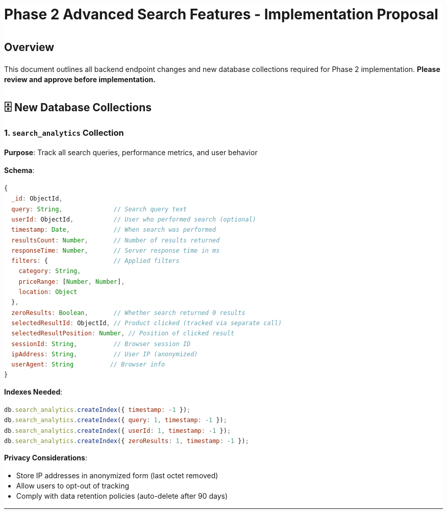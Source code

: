 # Phase 2 Advanced Search Features - Implementation Proposal

## Overview

This document outlines all backend endpoint changes and new database collections required for Phase 2 implementation. **Please review and approve before implementation.**

## 🗄️ New Database Collections

### 1. `search_analytics` Collection

**Purpose**: Track all search queries, performance metrics, and user behavior

**Schema**:
```javascript
{
  _id: ObjectId,
  query: String,              // Search query text
  userId: ObjectId,           // User who performed search (optional)
  timestamp: Date,            // When search was performed
  resultsCount: Number,       // Number of results returned
  responseTime: Number,       // Server response time in ms
  filters: {                  // Applied filters
    category: String,
    priceRange: [Number, Number],
    location: Object
  },
  zeroResults: Boolean,       // Whether search returned 0 results
  selectedResultId: ObjectId, // Product clicked (tracked via separate call)
  selectedResultPosition: Number, // Position of clicked result
  sessionId: String,          // Browser session ID
  ipAddress: String,          // User IP (anonymized)
  userAgent: String          // Browser info
}
```

**Indexes Needed**:
```javascript
db.search_analytics.createIndex({ timestamp: -1 });
db.search_analytics.createIndex({ query: 1, timestamp: -1 });
db.search_analytics.createIndex({ userId: 1, timestamp: -1 });
db.search_analytics.createIndex({ zeroResults: 1, timestamp: -1 });
```

**Privacy Considerations**:
- Store IP addresses in anonymized form (last octet removed)
- Allow users to opt-out of tracking
- Comply with data retention policies (auto-delete after 90 days)

---

